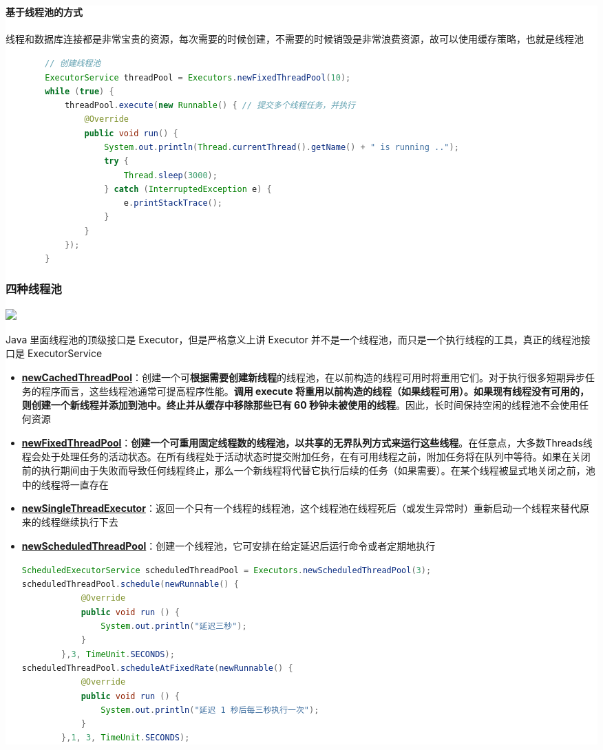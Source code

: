 #### <a name="5">基于线程池的方式


线程和数据库连接都是非常宝贵的资源，每次需要的时候创建，不需要的时候销毁是非常浪费资源，故可以使用缓存策略，也就是线程池

```java
        // 创建线程池
        ExecutorService threadPool = Executors.newFixedThreadPool(10);
        while (true) {
            threadPool.execute(new Runnable() { // 提交多个线程任务，并执行
                @Override
                public void run() {
                    System.out.println(Thread.currentThread().getName() + " is running ..");
                    try {
                        Thread.sleep(3000);
                    } catch (InterruptedException e) {
                        e.printStackTrace();
                    }
                }
            });
        }
```

### <a name="6">四种线程池


![](https://yingziimage.oss-cn-beijing.aliyuncs.com/img/image-20220523204822151.png)

Java 里面线程池的顶级接口是 Executor，但是严格意义上讲 Executor 并不是一个线程池，而只是一个执行线程的工具，真正的线程池接口是 ExecutorService

- <u>**newCachedThreadPool**</u>：创建一个可**根据需要创建新线程**的线程池，在以前构造的线程可用时将重用它们。对于执行很多短期异步任务的程序而言，这些线程池通常可提高程序性能。**调用 execute 将重用以前构造的线程（如果线程可用）。如果现有线程没有可用的，则创建一个新线程并添加到池中。终止并从缓存中移除那些已有 60 秒钟未被使用的线程**。因此，长时间保持空闲的线程池不会使用任何资源

- **<u>newFixedThreadPool</u>**：**创建一个可重用固定线程数的线程池，以共享的无界队列方式来运行这些线程**。在任意点，大多数Threads线程会处于处理任务的活动状态。在所有线程处于活动状态时提交附加任务，在有可用线程之前，附加任务将在队列中等待。如果在关闭前的执行期间由于失败而导致任何线程终止，那么一个新线程将代替它执行后续的任务（如果需要）。在某个线程被显式地关闭之前，池中的线程将一直存在

- **<u>newSingleThreadExecutor</u>**：返回一个只有一个线程的线程池，这个线程池在线程死后（或发生异常时）重新启动一个线程来替代原来的线程继续执行下去

- **<u>newScheduledThreadPool</u>**：创建一个线程池，它可安排在给定延迟后运行命令或者定期地执行

  ```java
  ScheduledExecutorService scheduledThreadPool = Executors.newScheduledThreadPool(3);
  scheduledThreadPool.schedule(newRunnable() {
              @Override
              public void run () {
                  System.out.println("延迟三秒");
              }
          },3, TimeUnit.SECONDS);
  scheduledThreadPool.scheduleAtFixedRate(newRunnable() {
              @Override
              public void run () {
                  System.out.println("延迟 1 秒后每三秒执行一次");
              }
          },1, 3, TimeUnit.SECONDS);
  ```

